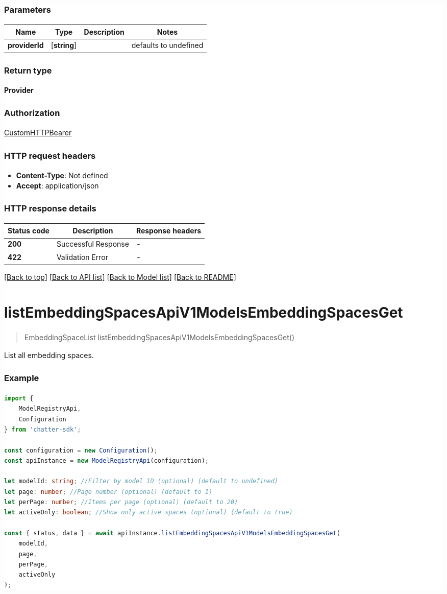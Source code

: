 ### Parameters

|Name | Type | Description  | Notes|
|------------- | ------------- | ------------- | -------------|
| **providerId** | [**string**] |  | defaults to undefined|


### Return type

**Provider**

### Authorization

[CustomHTTPBearer](../README.md#CustomHTTPBearer)

### HTTP request headers

 - **Content-Type**: Not defined
 - **Accept**: application/json


### HTTP response details
| Status code | Description | Response headers |
|-------------|-------------|------------------|
|**200** | Successful Response |  -  |
|**422** | Validation Error |  -  |

[[Back to top]](#) [[Back to API list]](../README.md#documentation-for-api-endpoints) [[Back to Model list]](../README.md#documentation-for-models) [[Back to README]](../README.md)

# **listEmbeddingSpacesApiV1ModelsEmbeddingSpacesGet**
> EmbeddingSpaceList listEmbeddingSpacesApiV1ModelsEmbeddingSpacesGet()

List all embedding spaces.

### Example

```typescript
import {
    ModelRegistryApi,
    Configuration
} from 'chatter-sdk';

const configuration = new Configuration();
const apiInstance = new ModelRegistryApi(configuration);

let modelId: string; //Filter by model ID (optional) (default to undefined)
let page: number; //Page number (optional) (default to 1)
let perPage: number; //Items per page (optional) (default to 20)
let activeOnly: boolean; //Show only active spaces (optional) (default to true)

const { status, data } = await apiInstance.listEmbeddingSpacesApiV1ModelsEmbeddingSpacesGet(
    modelId,
    page,
    perPage,
    activeOnly
);
```
